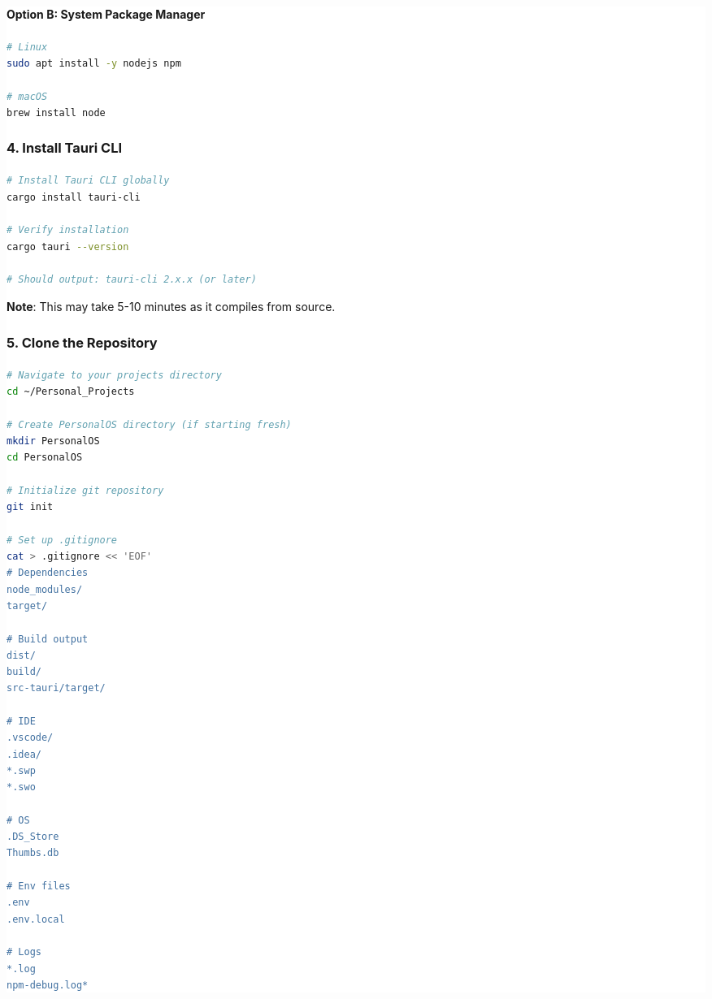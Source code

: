 #### Option B: System Package Manager

```bash
# Linux
sudo apt install -y nodejs npm

# macOS
brew install node
```

### 4. Install Tauri CLI

```bash
# Install Tauri CLI globally
cargo install tauri-cli

# Verify installation
cargo tauri --version

# Should output: tauri-cli 2.x.x (or later)
```

**Note**: This may take 5-10 minutes as it compiles from source.

### 5. Clone the Repository

```bash
# Navigate to your projects directory
cd ~/Personal_Projects

# Create PersonalOS directory (if starting fresh)
mkdir PersonalOS
cd PersonalOS

# Initialize git repository
git init

# Set up .gitignore
cat > .gitignore << 'EOF'
# Dependencies
node_modules/
target/

# Build output
dist/
build/
src-tauri/target/

# IDE
.vscode/
.idea/
*.swp
*.swo

# OS
.DS_Store
Thumbs.db

# Env files
.env
.env.local

# Logs
*.log
npm-debug.log*
```
